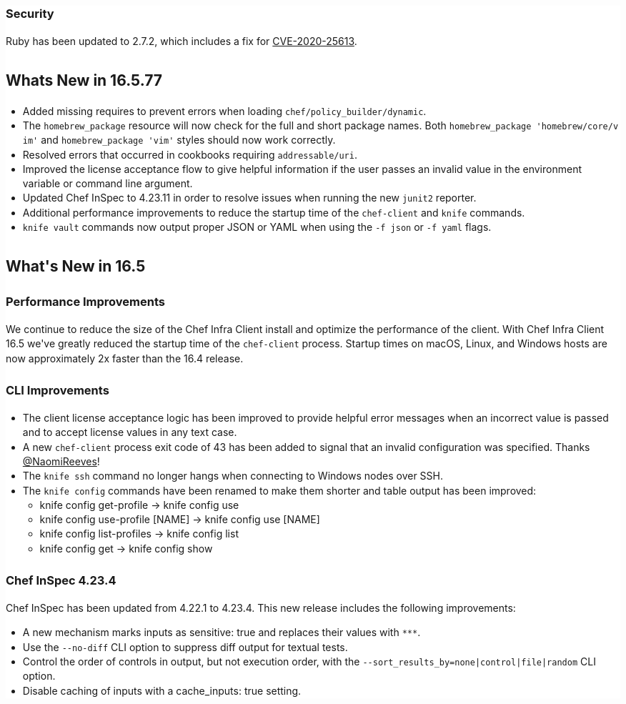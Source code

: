 ### Security

Ruby has been updated to 2.7.2, which includes a fix for [CVE-2020-25613](https://cve.mitre.org/cgi-bin/cvename.cgi?name=CVE-2020-25613).

## Whats New in 16.5.77

- Added missing requires to prevent errors when loading `chef/policy_builder/dynamic`.
- The `homebrew_package` resource will now check for the full and short package names. Both `homebrew_package 'homebrew/core/vim'` and `homebrew_package 'vim'` styles should now work correctly.
- Resolved errors that occurred in cookbooks requiring `addressable/uri`.
- Improved the license acceptance flow to give helpful information if the user passes an invalid value in the environment variable or command line argument.
- Updated Chef InSpec to 4.23.11 in order to resolve issues when running the new `junit2` reporter.
- Additional performance improvements to reduce the startup time of the `chef-client` and `knife` commands.
- `knife vault` commands now output proper JSON or YAML when using the `-f json` or `-f yaml` flags.

## What's New in 16.5

### Performance Improvements

We continue to reduce the size of the Chef Infra Client install and optimize the performance of the client. With Chef Infra Client 16.5 we've greatly reduced the startup time of the `chef-client` process. Startup times on macOS, Linux, and Windows hosts are now approximately 2x faster than the 16.4 release.

### CLI Improvements

- The client license acceptance logic has been improved to provide helpful error messages when an incorrect value is passed and to accept license values in any text case.
- A new `chef-client` process exit code of 43 has been added to signal that an invalid configuration was specified. Thanks [@NaomiReeves](https://github.com/NaomiReeves)!
- The `knife ssh` command no longer hangs when connecting to Windows nodes over SSH.
- The `knife config` commands have been renamed to make them shorter and table output has been improved:
  - knife config get-profile -> knife config use
  - knife config use-profile [NAME] -> knife config use [NAME]
  - knife config list-profiles -> knife config list
  - knife config get -> knife config show

### Chef InSpec 4.23.4

Chef InSpec has been updated from 4.22.1 to 4.23.4. This new release includes the following improvements:

- A new mechanism marks inputs as sensitive: true and replaces their values with `***`.
- Use the `--no-diff` CLI option to suppress diff output for textual tests.
- Control the order of controls in output, but not execution order, with the `--sort_results_by=none|control|file|random` CLI option.
- Disable caching of inputs with a cache_inputs: true setting.
